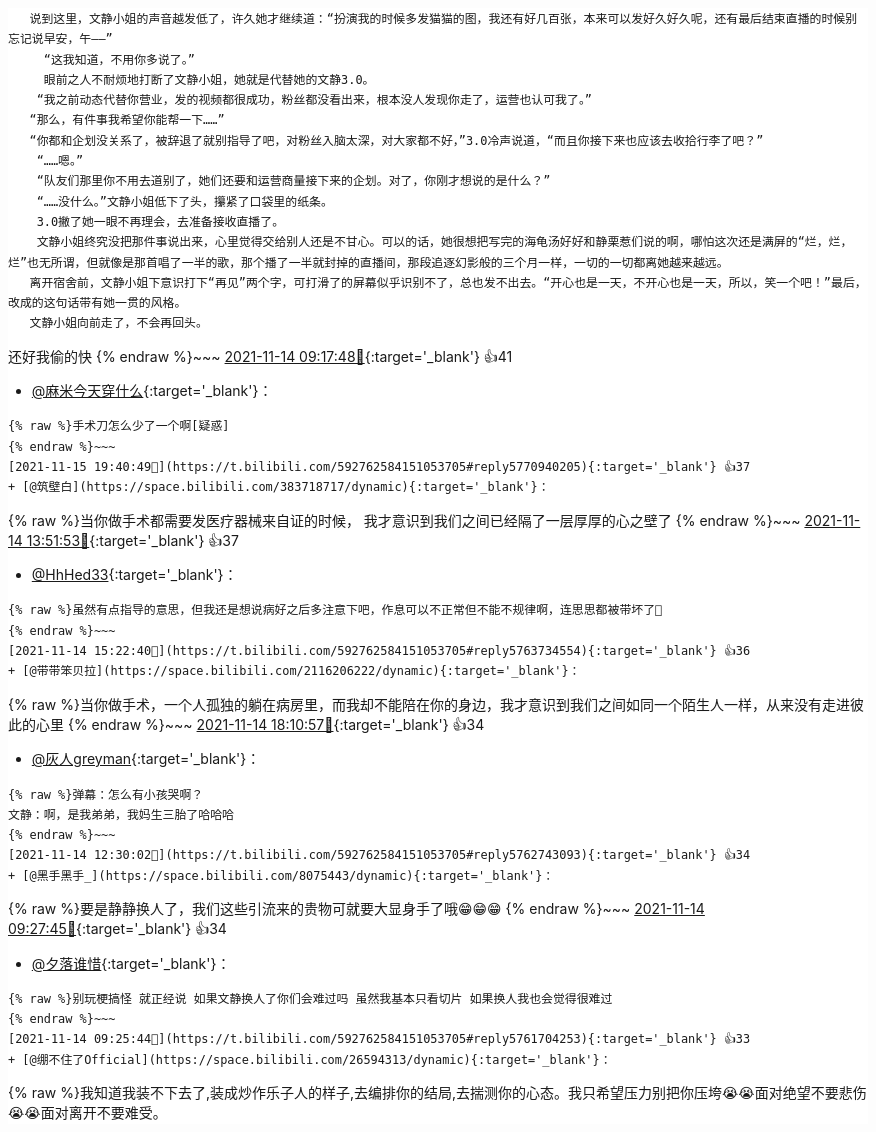        说到这里，文静小姐的声音越发低了，许久她才继续道：“扮演我的时候多发猫猫的图，我还有好几百张，本来可以发好久好久呢，还有最后结束直播的时候别忘记说早安，午——”
         “这我知道，不用你多说了。”
         眼前之人不耐烦地打断了文静小姐，她就是代替她的文静3.0。
        “我之前动态代替你营业，发的视频都很成功，粉丝都没看出来，根本没人发现你走了，运营也认可我了。”
       “那么，有件事我希望你能帮一下……”
       “你都和企划没关系了，被辞退了就别指导了吧，对粉丝入脑太深，对大家都不好，”3.0冷声说道，“而且你接下来也应该去收拾行李了吧？”
        “……嗯。”
        “队友们那里你不用去道别了，她们还要和运营商量接下来的企划。对了，你刚才想说的是什么？”
        “……没什么。”文静小姐低下了头，攥紧了口袋里的纸条。
        3.0撇了她一眼不再理会，去准备接收直播了。
        文静小姐终究没把那件事说出来，心里觉得交给别人还是不甘心。可以的话，她很想把写完的海龟汤好好和静栗惹们说的啊，哪怕这次还是满屏的“烂，烂，烂”也无所谓，但就像是那首唱了一半的歌，那个播了一半就封掉的直播间，那段追逐幻影般的三个月一样，一切的一切都离她越来越远。
       离开宿舍前，文静小姐下意识打下“再见”两个字，可打滑了的屏幕似乎识别不了，总也发不出去。“开心也是一天，不开心也是一天，所以，笑一个吧！”最后，改成的这句话带有她一贯的风格。
       文静小姐向前走了，不会再回头。
还好我偷的快
{% endraw %}~~~
[2021-11-14 09:17:48🔗](https://t.bilibili.com/592762584151053705#reply5761663245){:target='_blank'} 👍41
+ [@麻米今天穿什么](https://space.bilibili.com/697096961/dynamic){:target='_blank'}：
~~~
{% raw %}手术刀怎么少了一个啊[疑惑]
{% endraw %}~~~
[2021-11-15 19:40:49🔗](https://t.bilibili.com/592762584151053705#reply5770940205){:target='_blank'} 👍37
+ [@筑壁白](https://space.bilibili.com/383718717/dynamic){:target='_blank'}：
~~~
{% raw %}当你做手术都需要发医疗器械来自证的时候，
我才意识到我们之间已经隔了一层厚厚的心之壁了
{% endraw %}~~~
[2021-11-14 13:51:53🔗](https://t.bilibili.com/592762584151053705#reply5763257232){:target='_blank'} 👍37
+ [@HhHed33](https://space.bilibili.com/135262393/dynamic){:target='_blank'}：
~~~
{% raw %}虽然有点指导的意思，但我还是想说病好之后多注意下吧，作息可以不正常但不能不规律啊，连思思都被带坏了👿
{% endraw %}~~~
[2021-11-14 15:22:40🔗](https://t.bilibili.com/592762584151053705#reply5763734554){:target='_blank'} 👍36
+ [@带带笨贝拉](https://space.bilibili.com/2116206222/dynamic){:target='_blank'}：
~~~
{% raw %}当你做手术，一个人孤独的躺在病房里，而我却不能陪在你的身边，我才意识到我们之间如同一个陌生人一样，从来没有走进彼此的心里
{% endraw %}~~~
[2021-11-14 18:10:57🔗](https://t.bilibili.com/592762584151053705#reply5764682094){:target='_blank'} 👍34
+ [@灰人greyman](https://space.bilibili.com/82655186/dynamic){:target='_blank'}：
~~~
{% raw %}弹幕：怎么有小孩哭啊？
文静：啊，是我弟弟，我妈生三胎了哈哈哈
{% endraw %}~~~
[2021-11-14 12:30:02🔗](https://t.bilibili.com/592762584151053705#reply5762743093){:target='_blank'} 👍34
+ [@黑手黑手_](https://space.bilibili.com/8075443/dynamic){:target='_blank'}：
~~~
{% raw %}要是静静换人了，我们这些引流来的贵物可就要大显身手了哦😁😁😁
{% endraw %}~~~
[2021-11-14 09:27:45🔗](https://t.bilibili.com/592762584151053705#reply5761712514){:target='_blank'} 👍34
+ [@夕落谁惜](https://space.bilibili.com/5363346/dynamic){:target='_blank'}：
~~~
{% raw %}别玩梗搞怪 就正经说 如果文静换人了你们会难过吗 虽然我基本只看切片 如果换人我也会觉得很难过
{% endraw %}~~~
[2021-11-14 09:25:44🔗](https://t.bilibili.com/592762584151053705#reply5761704253){:target='_blank'} 👍33
+ [@绷不住了Official](https://space.bilibili.com/26594313/dynamic){:target='_blank'}：
~~~
{% raw %}我知道我装不下去了,装成炒作乐子人的样子,去编排你的结局,去揣测你的心态。我只希望压力别把你压垮😭😭面对绝望不要悲伤😭😭面对离开不要难受。